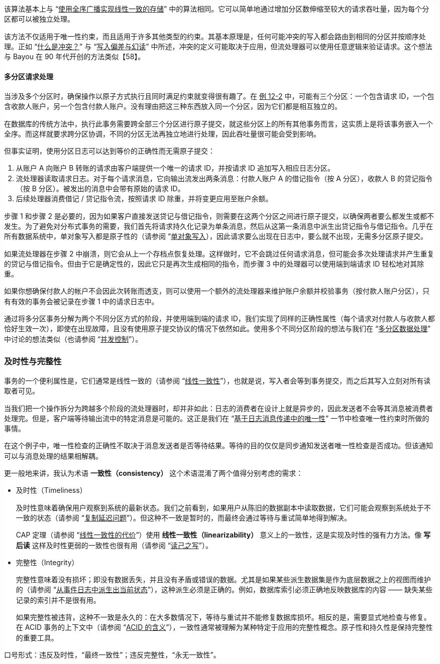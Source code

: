 该算法基本上与 “[使用全序广播实现线性一致的存储](/ch9#使用全序广播实现线性一致的存储)” 中的算法相同。它可以简单地通过增加分区数伸缩至较大的请求吞吐量，因为每个分区都可以被独立处理。

该方法不仅适用于唯一性约束，而且适用于许多其他类型的约束。其基本原理是，任何可能冲突的写入都会路由到相同的分区并按顺序处理。正如 “[什么是冲突？](/ch5#什么是冲突？)” 与 “[写入偏差与幻读](/ch7#写入偏差与幻读)” 中所述，冲突的定义可能取决于应用，但流处理器可以使用任意逻辑来验证请求。这个想法与 Bayou 在 90 年代开创的方法类似【58】。

#### 多分区请求处理

当涉及多个分区时，确保操作以原子方式执行且同时满足约束就变得很有趣了。在 [例 12-2]() 中，可能有三个分区：一个包含请求 ID，一个包含收款人账户，另一个包含付款人账户。没有理由把这三种东西放入同一个分区，因为它们都是相互独立的。

在数据库的传统方法中，执行此事务需要跨全部三个分区进行原子提交，就这些分区上的所有其他事务而言，这实质上是将该事务嵌入一个全序。而这样就要求跨分区协调，不同的分区无法再独立地进行处理，因此吞吐量很可能会受到影响。

但事实证明，使用分区日志可以达到等价的正确性而无需原子提交：

1. 从账户 A 向账户 B 转账的请求由客户端提供一个唯一的请求 ID，并按请求 ID 追加写入相应日志分区。
2. 流处理器读取请求日志。对于每个请求消息，它向输出流发出两条消息：付款人账户 A 的借记指令（按 A 分区），收款人 B 的贷记指令（按 B 分区）。被发出的消息中会带有原始的请求 ID。
3. 后续处理器消费借记 / 贷记指令流，按照请求 ID 除重，并将变更应用至账户余额。

步骤 1 和步骤 2 是必要的，因为如果客户直接发送贷记与借记指令，则需要在这两个分区之间进行原子提交，以确保两者要么都发生或都不发生。为了避免对分布式事务的需要，我们首先将请求持久化记录为单条消息，然后从这第一条消息中派生出贷记指令与借记指令。几乎在所有数据系统中，单对象写入都是原子性的（请参阅 “[单对象写入](/ch7#单对象写入)），因此请求要么出现在日志中，要么就不出现，无需多分区原子提交。

如果流处理器在步骤 2 中崩溃，则它会从上一个存档点恢复处理。这样做时，它不会跳过任何请求消息，但可能会多次处理请求并产生重复的贷记与借记指令。但由于它是确定性的，因此它只是再次生成相同的指令，而步骤 3 中的处理器可以使用端到端请求 ID 轻松地对其除重。

如果你想确保付款人的帐户不会因此次转账而透支，则可以使用一个额外的流处理器来维护账户余额并校验事务（按付款人账户分区），只有有效的事务会被记录在步骤 1 中的请求日志中。

通过将多分区事务分解为两个不同分区方式的阶段，并使用端到端的请求 ID，我们实现了同样的正确性属性（每个请求对付款人与收款人都恰好生效一次），即使在出现故障，且没有使用原子提交协议的情况下依然如此。使用多个不同分区阶段的想法与我们在 “[多分区数据处理](#多分区数据处理)” 中讨论的想法类似（也请参阅 “[并发控制](/ch12#并发控制)”）。

### 及时性与完整性

事务的一个便利属性是，它们通常是线性一致的（请参阅 “[线性一致性](/ch9#线性一致性)”），也就是说，写入者会等到事务提交，而之后其写入立刻对所有读取者可见。

当我们把一个操作拆分为跨越多个阶段的流处理器时，却并非如此：日志的消费者在设计上就是异步的，因此发送者不会等其消息被消费者处理完。但是，客户端等待输出流中的特定消息是可能的。这正是我们在 “[基于日志消息传递中的唯一性](#基于日志消息传递中的唯一性)” 一节中检查唯一性约束时所做的事情。

在这个例子中，唯一性检查的正确性不取决于消息发送者是否等待结果。等待的目的仅仅是同步通知发送者唯一性检查是否成功。但该通知可以与消息处理的结果相解耦。

更一般地来讲，我认为术语 **一致性（consistency）** 这个术语混淆了两个值得分别考虑的需求：

* 及时性（Timeliness）

  及时性意味着确保用户观察到系统的最新状态。我们之前看到，如果用户从陈旧的数据副本中读取数据，它们可能会观察到系统处于不一致的状态（请参阅 “[复制延迟问题](/ch5#复制延迟问题)”）。但这种不一致是暂时的，而最终会通过等待与重试简单地得到解决。

  CAP 定理（请参阅 “[线性一致性的代价](/ch9#线性一致性的代价)”）使用 **线性一致性（linearizability）** 意义上的一致性，这是实现及时性的强有力方法。像 **写后读** 这样及时性更弱的一致性也很有用（请参阅 “[读己之写](/ch5#读己之写)”）。

* 完整性（Integrity）

  完整性意味着没有损坏；即没有数据丢失，并且没有矛盾或错误的数据。尤其是如果某些派生数据集是作为底层数据之上的视图而维护的（请参阅 “[从事件日志中派生出当前状态](/ch12#从事件日志中派生出当前状态)”），这种派生必须是正确的。例如，数据库索引必须正确地反映数据库的内容 —— 缺失某些记录的索引并不是很有用。

  如果完整性被违背，这种不一致是永久的：在大多数情况下，等待与重试并不能修复数据库损坏。相反的是，需要显式地检查与修复。在 ACID 事务的上下文中（请参阅 “[ACID 的含义](/ch7#ACID的含义)”），一致性通常被理解为某种特定于应用的完整性概念。原子性和持久性是保持完整性的重要工具。


口号形式：违反及时性，“最终一致性”；违反完整性，“永无一致性”。
